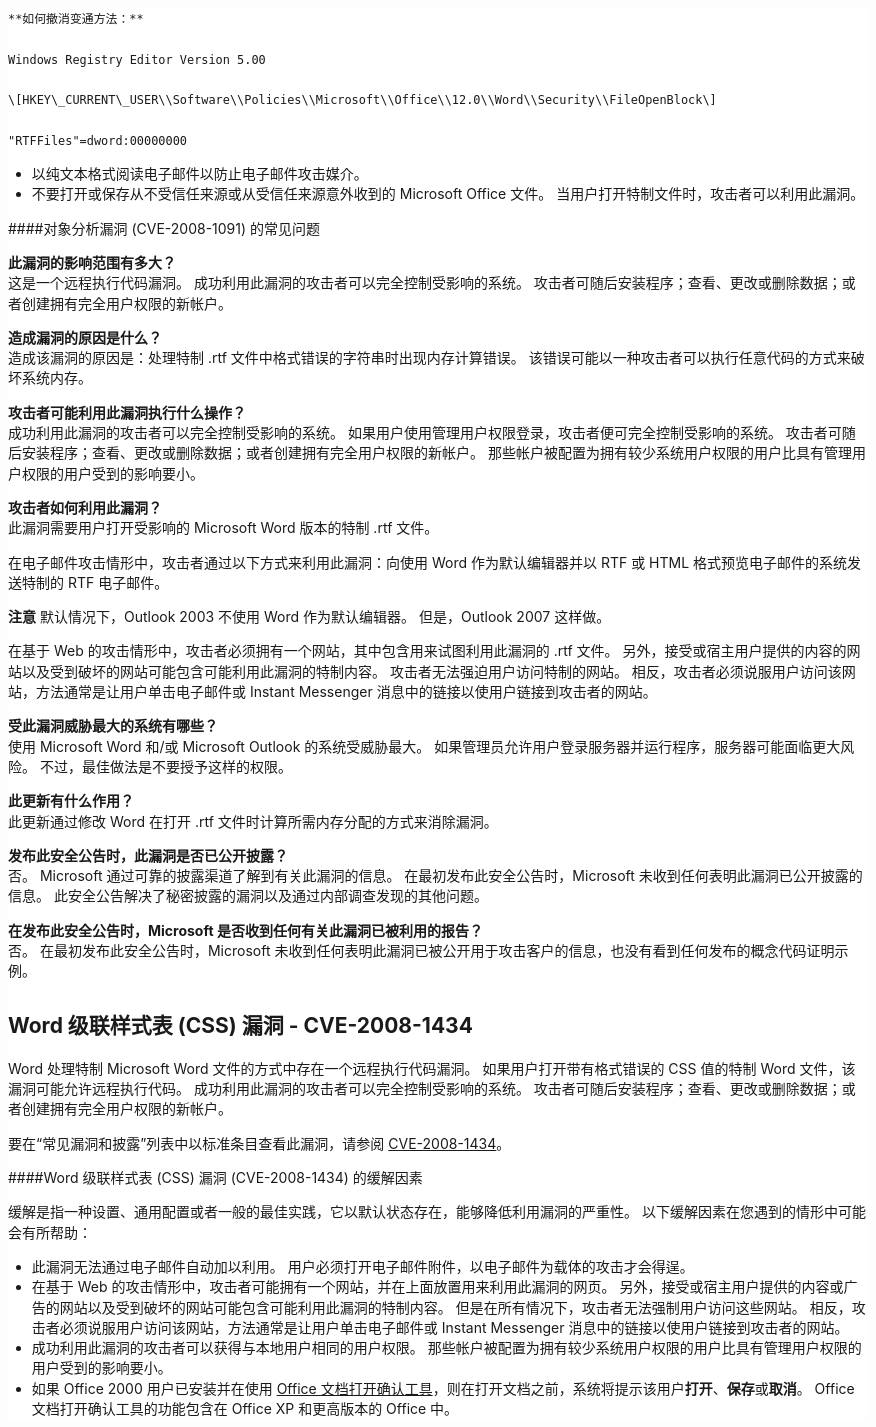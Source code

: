     **如何撤消变通方法：**
  
    Windows Registry Editor Version 5.00
  
    \[HKEY\_CURRENT\_USER\\Software\\Policies\\Microsoft\\Office\\12.0\\Word\\Security\\FileOpenBlock\]
  
    "RTFFiles"=dword:00000000
  
-   以纯文本格式阅读电子邮件以防止电子邮件攻击媒介。  
-   不要打开或保存从不受信任来源或从受信任来源意外收到的 Microsoft Office 文件。 当用户打开特制文件时，攻击者可以利用此漏洞。
  
####对象分析漏洞 (CVE-2008-1091) 的常见问题
  
**此漏洞的影响范围有多大？**      
这是一个远程执行代码漏洞。 成功利用此漏洞的攻击者可以完全控制受影响的系统。 攻击者可随后安装程序；查看、更改或删除数据；或者创建拥有完全用户权限的新帐户。
  
**造成漏洞的原因是什么？**      
造成该漏洞的原因是：处理特制 .rtf 文件中格式错误的字符串时出现内存计算错误。 该错误可能以一种攻击者可以执行任意代码的方式来破坏系统内存。
  
**攻击者可能利用此漏洞执行什么操作？**      
成功利用此漏洞的攻击者可以完全控制受影响的系统。 如果用户使用管理用户权限登录，攻击者便可完全控制受影响的系统。 攻击者可随后安装程序；查看、更改或删除数据；或者创建拥有完全用户权限的新帐户。 那些帐户被配置为拥有较少系统用户权限的用户比具有管理用户权限的用户受到的影响要小。
  
**攻击者如何利用此漏洞？**      
此漏洞需要用户打开受影响的 Microsoft Word 版本的特制 .rtf 文件。
  
在电子邮件攻击情形中，攻击者通过以下方式来利用此漏洞：向使用 Word 作为默认编辑器并以 RTF 或 HTML 格式预览电子邮件的系统发送特制的 RTF 电子邮件。
  
**注意** 默认情况下，Outlook 2003 不使用 Word 作为默认编辑器。 但是，Outlook 2007 这样做。
  
在基于 Web 的攻击情形中，攻击者必须拥有一个网站，其中包含用来试图利用此漏洞的 .rtf 文件。 另外，接受或宿主用户提供的内容的网站以及受到破坏的网站可能包含可能利用此漏洞的特制内容。 攻击者无法强迫用户访问特制的网站。 相反，攻击者必须说服用户访问该网站，方法通常是让用户单击电子邮件或 Instant Messenger 消息中的链接以使用户链接到攻击者的网站。
  
**受此漏洞威胁最大的系统有哪些？**      
使用 Microsoft Word 和/或 Microsoft Outlook 的系统受威胁最大。 如果管理员允许用户登录服务器并运行程序，服务器可能面临更大风险。 不过，最佳做法是不要授予这样的权限。
  
**此更新有什么作用？**      
此更新通过修改 Word 在打开 .rtf 文件时计算所需内存分配的方式来消除漏洞。
  
**发布此安全公告时，此漏洞是否已公开披露？**      
否。 Microsoft 通过可靠的披露渠道了解到有关此漏洞的信息。 在最初发布此安全公告时，Microsoft 未收到任何表明此漏洞已公开披露的信息。 此安全公告解决了秘密披露的漏洞以及通过内部调查发现的其他问题。
  
**在发布此安全公告时，Microsoft 是否收到任何有关此漏洞已被利用的报告？**      
否。 在最初发布此安全公告时，Microsoft 未收到任何表明此漏洞已被公开用于攻击客户的信息，也没有看到任何发布的概念代码证明示例。
  
Word 级联样式表 (CSS) 漏洞 - CVE-2008-1434  
------------------------------------------
    
Word 处理特制 Microsoft Word 文件的方式中存在一个远程执行代码漏洞。 如果用户打开带有格式错误的 CSS 值的特制 Word 文件，该漏洞可能允许远程执行代码。 成功利用此漏洞的攻击者可以完全控制受影响的系统。 攻击者可随后安装程序；查看、更改或删除数据；或者创建拥有完全用户权限的新帐户。
  
要在“常见漏洞和披露”列表中以标准条目查看此漏洞，请参阅 [CVE-2008-1434](http://www.cve.mitre.org/cgi-bin/cvename.cgi?name=cve-2008-1434)。
  
####Word 级联样式表 (CSS) 漏洞 (CVE-2008-1434) 的缓解因素
  
缓解是指一种设置、通用配置或者一般的最佳实践，它以默认状态存在，能够降低利用漏洞的严重性。 以下缓解因素在您遇到的情形中可能会有所帮助：
  
-   此漏洞无法通过电子邮件自动加以利用。 用户必须打开电子邮件附件，以电子邮件为载体的攻击才会得逞。  
-   在基于 Web 的攻击情形中，攻击者可能拥有一个网站，并在上面放置用来利用此漏洞的网页。 另外，接受或宿主用户提供的内容或广告的网站以及受到破坏的网站可能包含可能利用此漏洞的特制内容。 但是在所有情况下，攻击者无法强制用户访问这些网站。 相反，攻击者必须说服用户访问该网站，方法通常是让用户单击电子邮件或 Instant Messenger 消息中的链接以使用户链接到攻击者的网站。  
-   成功利用此漏洞的攻击者可以获得与本地用户相同的用户权限。 那些帐户被配置为拥有较少系统用户权限的用户比具有管理用户权限的用户受到的影响要小。  
-   如果 Office 2000 用户已安装并在使用 [Office 文档打开确认工具](http://www.microsoft.com/downloads/details.aspx?familyid=8b5762d2-077f-4031-9ee6-c9538e9f2a2f)，则在打开文档之前，系统将提示该用户**打开**、**保存**或**取消**。 Office 文档打开确认工具的功能包含在 Office XP 和更高版本的 Office 中。
  